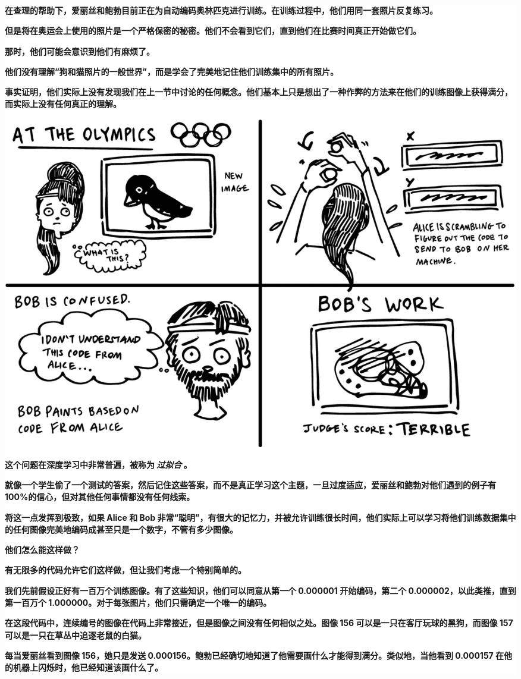 **在查理的帮助下，爱丽丝和鲍勃目前正在为自动编码奥林匹克进行训练。在训练过程中，他们用同一套照片反复练习。**

**但是将在奥运会上使用的照片是一个严格保密的秘密。他们不会看到它们，直到他们在比赛时间真正开始做它们。**

**那时，他们可能会意识到他们有麻烦了。**

**他们没有理解“狗和猫照片的一般世界”，而是学会了完美地记住他们训练集中的所有照片。**

**事实证明，他们实际上没有发现我们在上一节中讨论的任何概念。他们基本上只是想出了一种作弊的方法来在他们的训练图像上获得满分，而实际上没有任何真正的理解。**

**![](img/89f0f8ed50d943bf3a24f579790cdb19.png)**

**这个问题在深度学习中非常普遍，被称为 ***过拟合*** 。**

**就像一个学生偷了一个测试的答案，然后记住这些答案，而不是真正学习这个主题，一旦过度适应，爱丽丝和鲍勃对他们遇到的例子有 100%的信心，但对其他任何事情都没有任何线索。**

**将这一点发挥到极致，如果 Alice 和 Bob 非常“聪明”，有很大的记忆力，并被允许训练很长时间，他们实际上可以学习将他们训练数据集中的任何图像完美地编码成甚至只是一个数字，不管有多少图像。**

**他们怎么能这样做？**

**有无限多的代码允许它们这样做，但让我们考虑一个特别简单的。**

**我们先前假设正好有一百万个训练图像。有了这些知识，他们可以同意从第一个 0.000001 开始编码，第二个 0.000002，以此类推，直到第一百万个 1.000000。对于每张图片，他们只需确定一个唯一的编码。**

**在这段代码中，连续编号的图像在代码上非常接近，但是图像之间没有任何相似之处。图像 156 可以是一只在客厅玩球的黑狗，而图像 157 可以是一只在草丛中追逐老鼠的白猫。**

**每当爱丽丝看到图像 156，她只是发送 0.000156。鲍勃已经确切地知道了他需要画什么才能得到满分。类似地，当他看到 0.000157 在他的机器上闪烁时，他已经知道该画什么了。**
